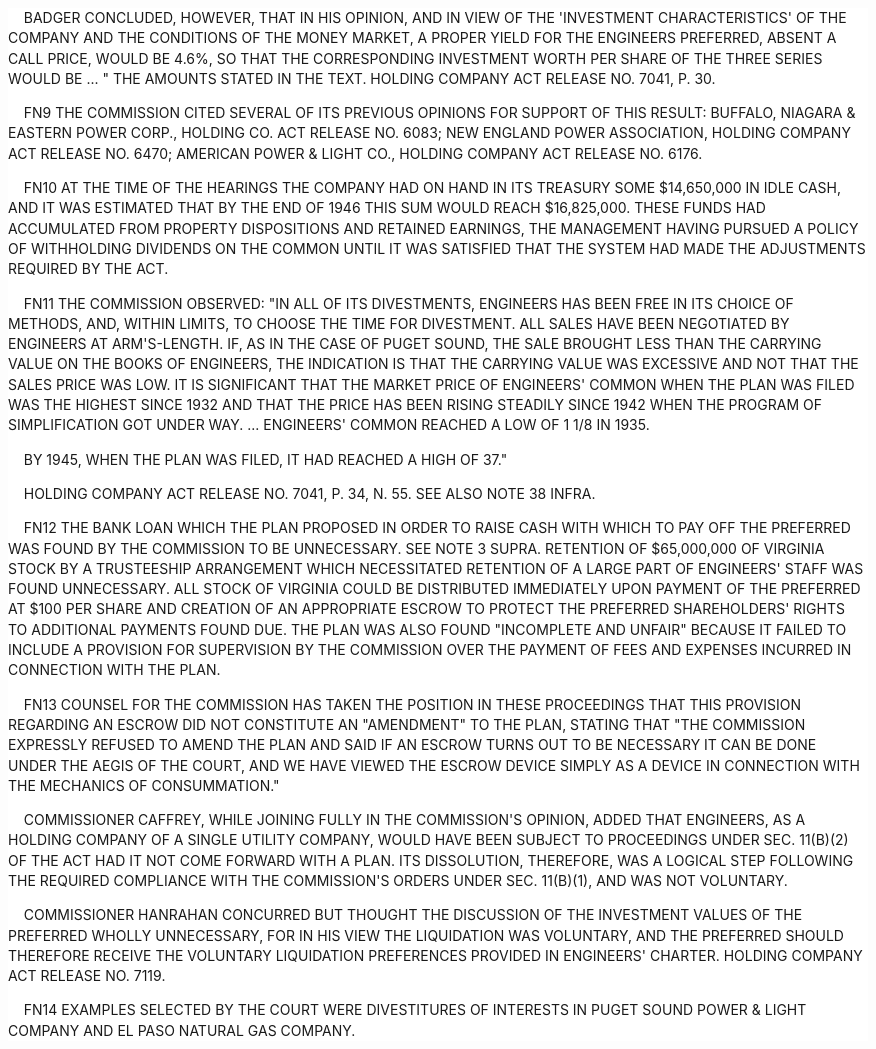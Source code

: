     BADGER CONCLUDED, HOWEVER, THAT IN HIS OPINION, AND IN VIEW OF THE 'INVESTMENT CHARACTERISTICS' OF THE COMPANY AND THE CONDITIONS OF THE MONEY MARKET, A PROPER YIELD FOR THE ENGINEERS PREFERRED, ABSENT A CALL PRICE, WOULD BE 4.6%, SO THAT THE CORRESPONDING INVESTMENT WORTH PER SHARE OF THE THREE SERIES WOULD BE  ...  " THE AMOUNTS STATED IN THE TEXT.  HOLDING COMPANY ACT RELEASE NO. 7041, P. 30.

    FN9  THE COMMISSION CITED SEVERAL OF ITS PREVIOUS OPINIONS FOR SUPPORT OF THIS RESULT:  BUFFALO, NIAGARA & EASTERN POWER CORP., HOLDING CO. ACT RELEASE NO. 6083; NEW ENGLAND POWER ASSOCIATION, HOLDING COMPANY ACT RELEASE NO. 6470; AMERICAN POWER & LIGHT CO., HOLDING COMPANY ACT RELEASE NO. 6176.

    FN10  AT THE TIME OF THE HEARINGS THE COMPANY HAD ON HAND IN ITS TREASURY SOME $14,650,000 IN IDLE CASH, AND IT WAS ESTIMATED THAT BY THE END OF 1946 THIS SUM WOULD REACH $16,825,000.  THESE FUNDS HAD ACCUMULATED FROM PROPERTY DISPOSITIONS AND RETAINED EARNINGS, THE MANAGEMENT HAVING PURSUED A POLICY OF WITHHOLDING DIVIDENDS ON THE COMMON UNTIL IT WAS SATISFIED THAT THE SYSTEM HAD MADE THE ADJUSTMENTS REQUIRED BY THE ACT.

    FN11  THE COMMISSION OBSERVED:  "IN ALL OF ITS DIVESTMENTS, ENGINEERS HAS BEEN FREE IN ITS CHOICE OF METHODS, AND, WITHIN LIMITS, TO CHOOSE THE TIME FOR DIVESTMENT.  ALL SALES HAVE BEEN NEGOTIATED BY ENGINEERS AT ARM'S-LENGTH.  IF, AS IN THE CASE OF PUGET SOUND, THE SALE BROUGHT LESS THAN THE CARRYING VALUE ON THE BOOKS OF ENGINEERS, THE INDICATION IS THAT THE CARRYING VALUE WAS EXCESSIVE AND NOT THAT THE SALES PRICE WAS LOW.  IT IS SIGNIFICANT THAT THE MARKET PRICE OF ENGINEERS' COMMON WHEN THE PLAN WAS FILED WAS THE HIGHEST SINCE 1932 AND THAT THE PRICE HAS BEEN RISING STEADILY SINCE 1942 WHEN THE PROGRAM OF SIMPLIFICATION GOT UNDER WAY.  ...  ENGINEERS' COMMON REACHED A LOW OF 1 1/8 IN 1935.

    BY 1945, WHEN THE PLAN WAS FILED, IT HAD REACHED A HIGH OF 37."

    HOLDING COMPANY ACT RELEASE NO. 7041, P. 34, N. 55.  SEE ALSO NOTE 38 INFRA.

    FN12  THE BANK LOAN WHICH THE PLAN PROPOSED IN ORDER TO RAISE CASH WITH WHICH TO PAY OFF THE PREFERRED WAS FOUND BY THE COMMISSION TO BE UNNECESSARY.  SEE NOTE 3 SUPRA.  RETENTION OF $65,000,000 OF VIRGINIA STOCK BY A TRUSTEESHIP ARRANGEMENT WHICH NECESSITATED RETENTION OF A LARGE PART OF ENGINEERS' STAFF WAS FOUND UNNECESSARY.  ALL STOCK OF VIRGINIA COULD BE DISTRIBUTED IMMEDIATELY UPON PAYMENT OF THE PREFERRED AT $100 PER SHARE AND CREATION OF AN APPROPRIATE ESCROW TO PROTECT THE PREFERRED SHAREHOLDERS' RIGHTS TO ADDITIONAL PAYMENTS FOUND DUE.  THE PLAN WAS ALSO FOUND "INCOMPLETE AND UNFAIR" BECAUSE IT FAILED TO INCLUDE A PROVISION FOR SUPERVISION BY THE COMMISSION OVER THE PAYMENT OF FEES AND EXPENSES INCURRED IN CONNECTION WITH THE PLAN.

    FN13  COUNSEL FOR THE COMMISSION HAS TAKEN THE POSITION IN THESE PROCEEDINGS THAT THIS PROVISION REGARDING AN ESCROW DID NOT CONSTITUTE AN "AMENDMENT" TO THE PLAN, STATING THAT "THE COMMISSION EXPRESSLY REFUSED TO AMEND THE PLAN AND SAID IF AN ESCROW TURNS OUT TO BE NECESSARY IT CAN BE DONE UNDER THE AEGIS OF THE COURT, AND WE HAVE VIEWED THE ESCROW DEVICE SIMPLY AS A DEVICE IN CONNECTION WITH THE MECHANICS OF CONSUMMATION."

    COMMISSIONER CAFFREY, WHILE JOINING FULLY IN THE COMMISSION'S OPINION, ADDED THAT ENGINEERS, AS A HOLDING COMPANY OF A SINGLE UTILITY COMPANY, WOULD HAVE BEEN SUBJECT TO PROCEEDINGS UNDER SEC. 11(B)(2) OF THE ACT HAD IT NOT COME FORWARD WITH A PLAN.  ITS DISSOLUTION, THEREFORE, WAS A LOGICAL STEP FOLLOWING THE REQUIRED COMPLIANCE WITH THE COMMISSION'S ORDERS UNDER SEC. 11(B)(1), AND WAS NOT VOLUNTARY.

    COMMISSIONER HANRAHAN CONCURRED BUT THOUGHT THE DISCUSSION OF THE INVESTMENT VALUES OF THE PREFERRED WHOLLY UNNECESSARY, FOR IN HIS VIEW THE LIQUIDATION WAS VOLUNTARY, AND THE PREFERRED SHOULD THEREFORE RECEIVE THE VOLUNTARY LIQUIDATION PREFERENCES PROVIDED IN ENGINEERS' CHARTER.  HOLDING COMPANY ACT RELEASE NO. 7119.

    FN14  EXAMPLES SELECTED BY THE COURT WERE DIVESTITURES OF INTERESTS IN PUGET SOUND POWER & LIGHT COMPANY AND EL PASO NATURAL GAS COMPANY.
